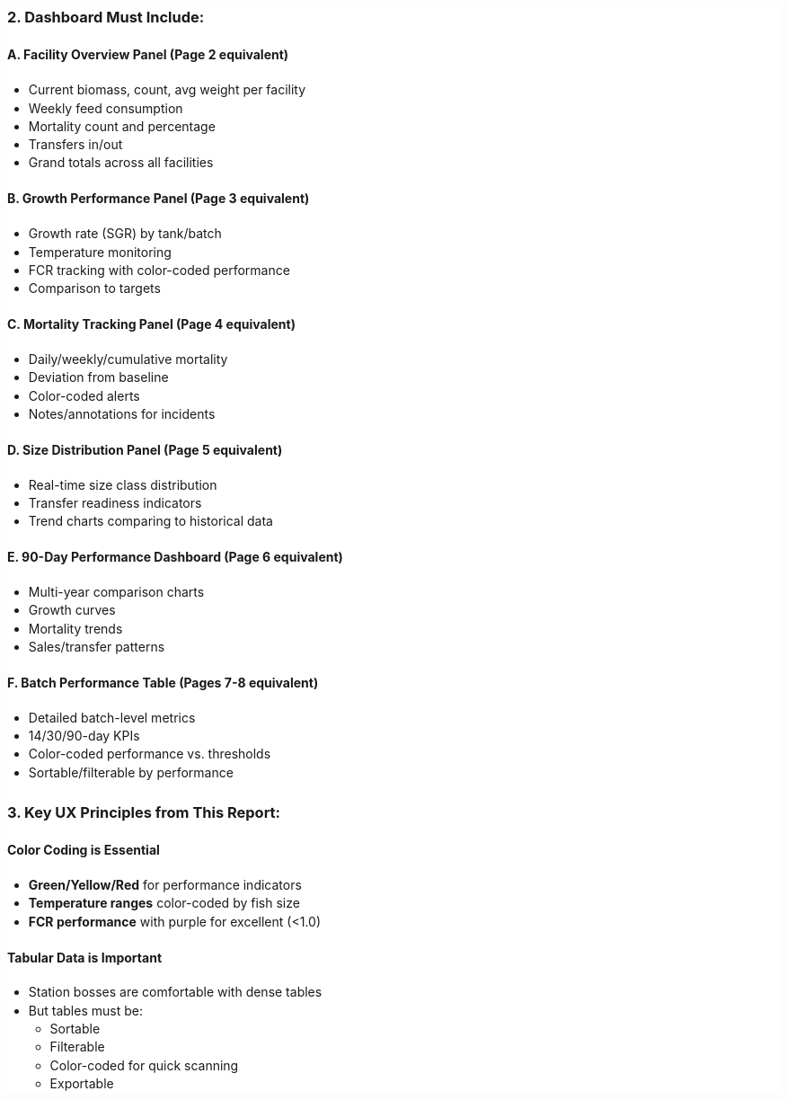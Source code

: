 ### 2. **Dashboard Must Include:**

#### A. **Facility Overview Panel** (Page 2 equivalent)
- Current biomass, count, avg weight per facility
- Weekly feed consumption
- Mortality count and percentage
- Transfers in/out
- Grand totals across all facilities

#### B. **Growth Performance Panel** (Page 3 equivalent)
- Growth rate (SGR) by tank/batch
- Temperature monitoring
- FCR tracking with color-coded performance
- Comparison to targets

#### C. **Mortality Tracking Panel** (Page 4 equivalent)
- Daily/weekly/cumulative mortality
- Deviation from baseline
- Color-coded alerts
- Notes/annotations for incidents

#### D. **Size Distribution Panel** (Page 5 equivalent)
- Real-time size class distribution
- Transfer readiness indicators
- Trend charts comparing to historical data

#### E. **90-Day Performance Dashboard** (Page 6 equivalent)
- Multi-year comparison charts
- Growth curves
- Mortality trends
- Sales/transfer patterns

#### F. **Batch Performance Table** (Pages 7-8 equivalent)
- Detailed batch-level metrics
- 14/30/90-day KPIs
- Color-coded performance vs. thresholds
- Sortable/filterable by performance

### 3. **Key UX Principles from This Report:**

#### Color Coding is Essential
- **Green/Yellow/Red** for performance indicators
- **Temperature ranges** color-coded by fish size
- **FCR performance** with purple for excellent (<1.0)

#### Tabular Data is Important
- Station bosses are comfortable with dense tables
- But tables must be:
  - Sortable
  - Filterable
  - Color-coded for quick scanning
  - Exportable
